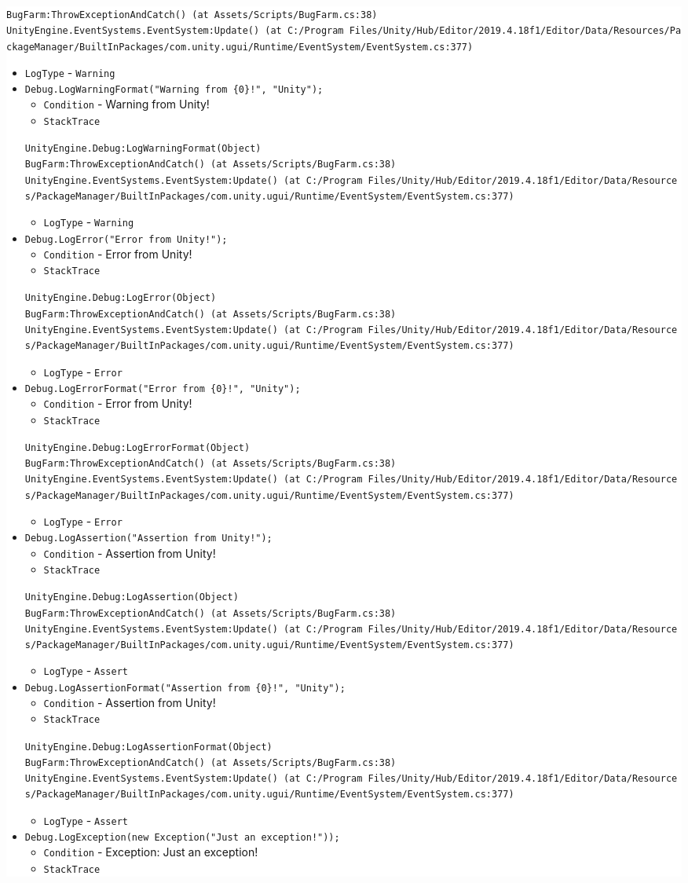   ```
  BugFarm:ThrowExceptionAndCatch() (at Assets/Scripts/BugFarm.cs:38)
  UnityEngine.EventSystems.EventSystem:Update() (at C:/Program Files/Unity/Hub/Editor/2019.4.18f1/Editor/Data/Resources/PackageManager/BuiltInPackages/com.unity.ugui/Runtime/EventSystem/EventSystem.cs:377)
  ```
  * `LogType` - `Warning`
* `Debug.LogWarningFormat("Warning from {0}!", "Unity");`
  * `Condition` - Warning from Unity!
  * `StackTrace`
  ```
  UnityEngine.Debug:LogWarningFormat(Object)
  BugFarm:ThrowExceptionAndCatch() (at Assets/Scripts/BugFarm.cs:38)
  UnityEngine.EventSystems.EventSystem:Update() (at C:/Program Files/Unity/Hub/Editor/2019.4.18f1/Editor/Data/Resources/PackageManager/BuiltInPackages/com.unity.ugui/Runtime/EventSystem/EventSystem.cs:377)
  ```
  * `LogType` - `Warning`
* `Debug.LogError("Error from Unity!");`
  * `Condition` - Error from Unity!
  * `StackTrace`
  ```
  UnityEngine.Debug:LogError(Object)
  BugFarm:ThrowExceptionAndCatch() (at Assets/Scripts/BugFarm.cs:38)
  UnityEngine.EventSystems.EventSystem:Update() (at C:/Program Files/Unity/Hub/Editor/2019.4.18f1/Editor/Data/Resources/PackageManager/BuiltInPackages/com.unity.ugui/Runtime/EventSystem/EventSystem.cs:377)
  ```
  * `LogType` - `Error`
* `Debug.LogErrorFormat("Error from {0}!", "Unity");`
  * `Condition` - Error from Unity!
  * `StackTrace`
  ```
  UnityEngine.Debug:LogErrorFormat(Object)
  BugFarm:ThrowExceptionAndCatch() (at Assets/Scripts/BugFarm.cs:38)
  UnityEngine.EventSystems.EventSystem:Update() (at C:/Program Files/Unity/Hub/Editor/2019.4.18f1/Editor/Data/Resources/PackageManager/BuiltInPackages/com.unity.ugui/Runtime/EventSystem/EventSystem.cs:377)
  ```
  * `LogType` - `Error`
* `Debug.LogAssertion("Assertion from Unity!");`
  * `Condition` - Assertion from Unity!
  * `StackTrace`
  ```
  UnityEngine.Debug:LogAssertion(Object)
  BugFarm:ThrowExceptionAndCatch() (at Assets/Scripts/BugFarm.cs:38)
  UnityEngine.EventSystems.EventSystem:Update() (at C:/Program Files/Unity/Hub/Editor/2019.4.18f1/Editor/Data/Resources/PackageManager/BuiltInPackages/com.unity.ugui/Runtime/EventSystem/EventSystem.cs:377)
  ```
  * `LogType` - `Assert`
* `Debug.LogAssertionFormat("Assertion from {0}!", "Unity");`
  * `Condition` - Assertion from Unity!
  * `StackTrace`
  ```
  UnityEngine.Debug:LogAssertionFormat(Object)
  BugFarm:ThrowExceptionAndCatch() (at Assets/Scripts/BugFarm.cs:38)
  UnityEngine.EventSystems.EventSystem:Update() (at C:/Program Files/Unity/Hub/Editor/2019.4.18f1/Editor/Data/Resources/PackageManager/BuiltInPackages/com.unity.ugui/Runtime/EventSystem/EventSystem.cs:377)
  ```
  * `LogType` - `Assert`
* `Debug.LogException(new Exception("Just an exception!"));`
  * `Condition` - Exception: Just an exception!
  * `StackTrace`
  ```
  ```